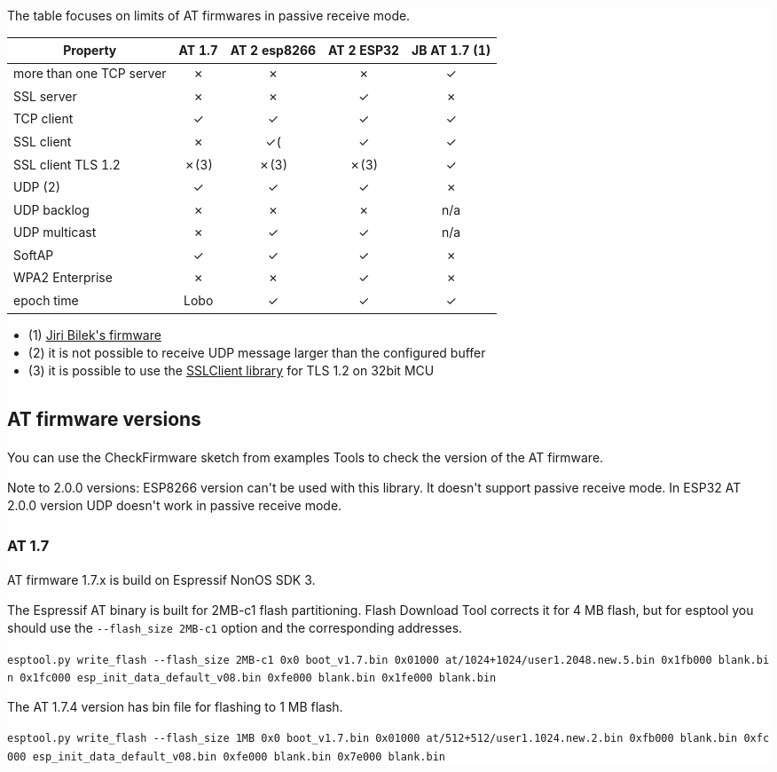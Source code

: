 The table focuses on limits of AT firmwares in passive receive mode.

|Property|AT 1.7|AT 2 esp8266|AT 2 ESP32|JB AT 1.7 (1)|
|---| :---: | :---: | :---: | :---: |
|more than one TCP server|✗|✗|✗|✓|
|SSL server|✗|✗|✓|✗|
|TCP client|✓|✓|✓|✓|
|SSL client|✗|✓(|✓|✓|
|SSL client TLS 1.2|✗(3)|✗(3)|✗(3)|✓|
|UDP (2)|✓|✓|✓|✗|
|UDP backlog|✗|✗|✗|n/a| 
|UDP multicast|✗|✓|✓|n/a| 
|SoftAP|✓|✓|✓|✗|
|WPA2 Enterprise|✗|✗|✓|✗|
|epoch time|Lobo|✓|✓|✓|

* (1) [Jiri Bilek's firmware](https://github.com/JiriBilek/ESP_ATMod#description)
* (2) it is not possible to receive UDP message larger than the configured buffer
* (3) it is possible to use the [SSLClient library](https://github.com/OPEnSLab-OSU/SSLClient) for TLS 1.2 on 32bit MCU

## AT firmware versions

You can use the CheckFirmware sketch from examples Tools to check the version of the AT firmware.

Note to 2.0.0 versions: ESP8266 version can't be used with this library. It doesn't support passive receive mode. In ESP32 AT 2.0.0 version UDP doesn't work in passive receive mode.  

### AT 1.7

AT firmware 1.7.x is build on Espressif NonOS SDK 3. 

The Espressif AT binary is built for 2MB-c1 flash partitioning. Flash Download Tool corrects it for 4 MB flash, but for esptool you should use the `--flash_size 2MB-c1` option and the corresponding addresses.

```
esptool.py write_flash --flash_size 2MB-c1 0x0 boot_v1.7.bin 0x01000 at/1024+1024/user1.2048.new.5.bin 0x1fb000 blank.bin 0x1fc000 esp_init_data_default_v08.bin 0xfe000 blank.bin 0x1fe000 blank.bin
```

The AT 1.7.4 version has bin file for flashing to 1 MB flash.

```
esptool.py write_flash --flash_size 1MB 0x0 boot_v1.7.bin 0x01000 at/512+512/user1.1024.new.2.bin 0xfb000 blank.bin 0xfc000 esp_init_data_default_v08.bin 0xfe000 blank.bin 0x7e000 blank.bin
```
